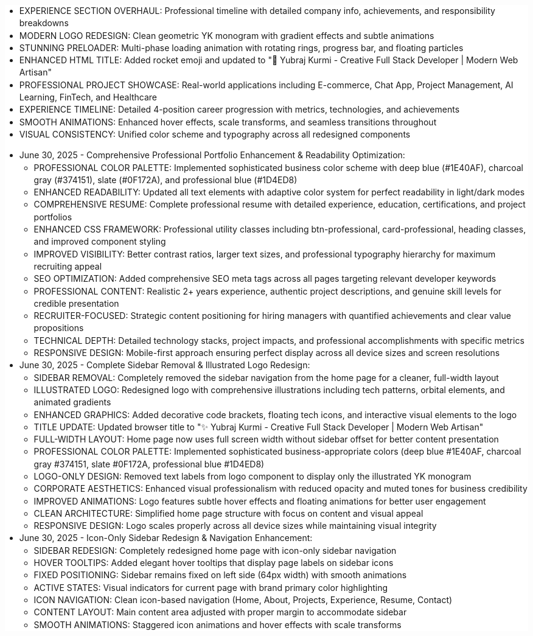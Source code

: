   * EXPERIENCE SECTION OVERHAUL: Professional timeline with detailed company info, achievements, and responsibility breakdowns
  * MODERN LOGO REDESIGN: Clean geometric YK monogram with gradient effects and subtle animations
  * STUNNING PRELOADER: Multi-phase loading animation with rotating rings, progress bar, and floating particles
  * ENHANCED HTML TITLE: Added rocket emoji and updated to "🚀 Yubraj Kurmi - Creative Full Stack Developer | Modern Web Artisan"
  * PROFESSIONAL PROJECT SHOWCASE: Real-world applications including E-commerce, Chat App, Project Management, AI Learning, FinTech, and Healthcare
  * EXPERIENCE TIMELINE: Detailed 4-position career progression with metrics, technologies, and achievements
  * SMOOTH ANIMATIONS: Enhanced hover effects, scale transforms, and seamless transitions throughout
  * VISUAL CONSISTENCY: Unified color scheme and typography across all redesigned components
- June 30, 2025 - Comprehensive Professional Portfolio Enhancement & Readability Optimization:
  * PROFESSIONAL COLOR PALETTE: Implemented sophisticated business color scheme with deep blue (#1E40AF), charcoal gray (#374151), slate (#0F172A), and professional blue (#1D4ED8)
  * ENHANCED READABILITY: Updated all text elements with adaptive color system for perfect readability in light/dark modes
  * COMPREHENSIVE RESUME: Complete professional resume with detailed experience, education, certifications, and project portfolios
  * ENHANCED CSS FRAMEWORK: Professional utility classes including btn-professional, card-professional, heading classes, and improved component styling
  * IMPROVED VISIBILITY: Better contrast ratios, larger text sizes, and professional typography hierarchy for maximum recruiting appeal
  * SEO OPTIMIZATION: Added comprehensive SEO meta tags across all pages targeting relevant developer keywords
  * PROFESSIONAL CONTENT: Realistic 2+ years experience, authentic project descriptions, and genuine skill levels for credible presentation
  * RECRUITER-FOCUSED: Strategic content positioning for hiring managers with quantified achievements and clear value propositions
  * TECHNICAL DEPTH: Detailed technology stacks, project impacts, and professional accomplishments with specific metrics
  * RESPONSIVE DESIGN: Mobile-first approach ensuring perfect display across all device sizes and screen resolutions
- June 30, 2025 - Complete Sidebar Removal & Illustrated Logo Redesign:
  * SIDEBAR REMOVAL: Completely removed the sidebar navigation from the home page for a cleaner, full-width layout
  * ILLUSTRATED LOGO: Redesigned logo with comprehensive illustrations including tech patterns, orbital elements, and animated gradients
  * ENHANCED GRAPHICS: Added decorative code brackets, floating tech icons, and interactive visual elements to the logo
  * TITLE UPDATE: Updated browser title to "✨ Yubraj Kurmi - Creative Full Stack Developer | Modern Web Artisan"
  * FULL-WIDTH LAYOUT: Home page now uses full screen width without sidebar offset for better content presentation
  * PROFESSIONAL COLOR PALETTE: Implemented sophisticated business-appropriate colors (deep blue #1E40AF, charcoal gray #374151, slate #0F172A, professional blue #1D4ED8)
  * LOGO-ONLY DESIGN: Removed text labels from logo component to display only the illustrated YK monogram
  * CORPORATE AESTHETICS: Enhanced visual professionalism with reduced opacity and muted tones for business credibility
  * IMPROVED ANIMATIONS: Logo features subtle hover effects and floating animations for better user engagement
  * CLEAN ARCHITECTURE: Simplified home page structure with focus on content and visual appeal
  * RESPONSIVE DESIGN: Logo scales properly across all device sizes while maintaining visual integrity
- June 30, 2025 - Icon-Only Sidebar Redesign & Navigation Enhancement:
  * SIDEBAR REDESIGN: Completely redesigned home page with icon-only sidebar navigation
  * HOVER TOOLTIPS: Added elegant hover tooltips that display page labels on sidebar icons
  * FIXED POSITIONING: Sidebar remains fixed on left side (64px width) with smooth animations
  * ACTIVE STATES: Visual indicators for current page with brand primary color highlighting
  * ICON NAVIGATION: Clean icon-based navigation (Home, About, Projects, Experience, Resume, Contact)
  * CONTENT LAYOUT: Main content area adjusted with proper margin to accommodate sidebar
  * SMOOTH ANIMATIONS: Staggered icon animations and hover effects with scale transforms